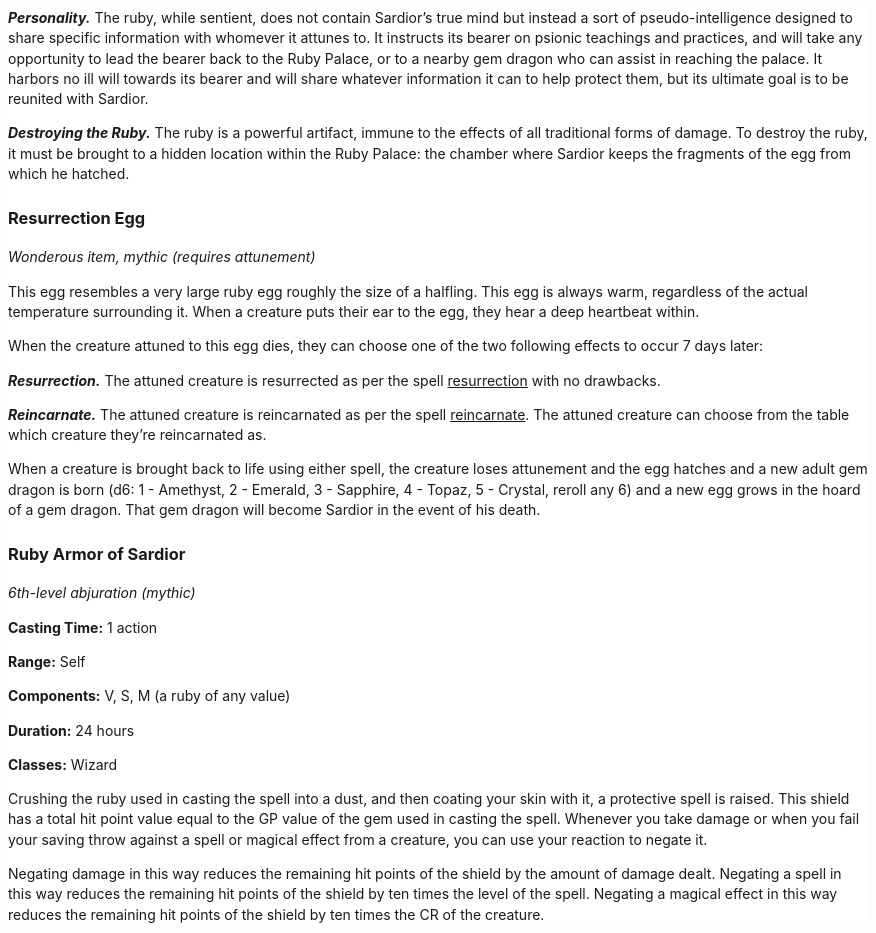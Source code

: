 ***Personality.*** The ruby, while sentient, does not contain Sardior’s true mind but instead a sort of pseudo-intelligence designed to share specific information with whomever it attunes to. It instructs its bearer on psionic teachings and practices, and will take any opportunity to lead the bearer back to the Ruby Palace, or to a nearby gem dragon who can assist in reaching the palace. It harbors no ill will towards its bearer and will share whatever information it can to help protect them, but its ultimate goal is to be reunited with Sardior.

***Destroying the Ruby.*** The ruby is a powerful artifact, immune to the effects of all traditional forms of damage. To destroy the ruby, it must be brought to a hidden location within the Ruby Palace: the chamber where Sardior keeps the fragments of the egg from which he hatched.

### Resurrection Egg
*Wonderous item, mythic (requires attunement)*

This egg resembles a very large ruby egg roughly the size of a halfling. This egg is always warm, regardless of the actual temperature surrounding it. When a creature puts their ear to the egg, they hear a deep heartbeat within.

When the creature attuned to this egg dies, they can choose one of the two following effects to occur 7 days later:

***Resurrection.*** The attuned creature is resurrected as per the spell <a href="https://www.dndbeyond.com/spells/resurrection/">resurrection</a> with no drawbacks.

***Reincarnate.*** The attuned creature is reincarnated as per the spell <a href="https://www.dndbeyond.com/spells/reincarnate/">reincarnate</a>. The attuned creature can choose from the table which creature they’re reincarnated as.

When a creature is brought back to life using either spell, the creature loses attunement and the egg hatches and a new adult gem dragon is born (d6: 1 - Amethyst, 2 - Emerald, 3 - Sapphire, 4 - Topaz, 5 - Crystal, reroll any 6) and a new egg grows in the hoard of a gem dragon. That gem dragon will become Sardior in the event of his death.

### Ruby Armor of Sardior
*6th-level abjuration (mythic)*

<div class="hanging">

**Casting Time:** 1 action

**Range:** Self

**Components:** V, S, M (a ruby of any value)

**Duration:** 24 hours

**Classes:** Wizard

</div>

Crushing the ruby used in casting the spell into a dust, and then coating your skin with it, a protective spell is raised. This shield has a total hit point value equal to the GP value of the gem used in casting the spell. Whenever you take damage or when you fail your saving throw against a spell or magical effect from a creature, you can use your reaction to negate it.

Negating damage in this way reduces the remaining hit points of the shield by the amount of damage dealt. Negating a spell in this way reduces the remaining hit points of the shield by ten times the level of the spell. Negating a magical effect in this way reduces the remaining hit points of the shield by ten times the CR of the creature.
